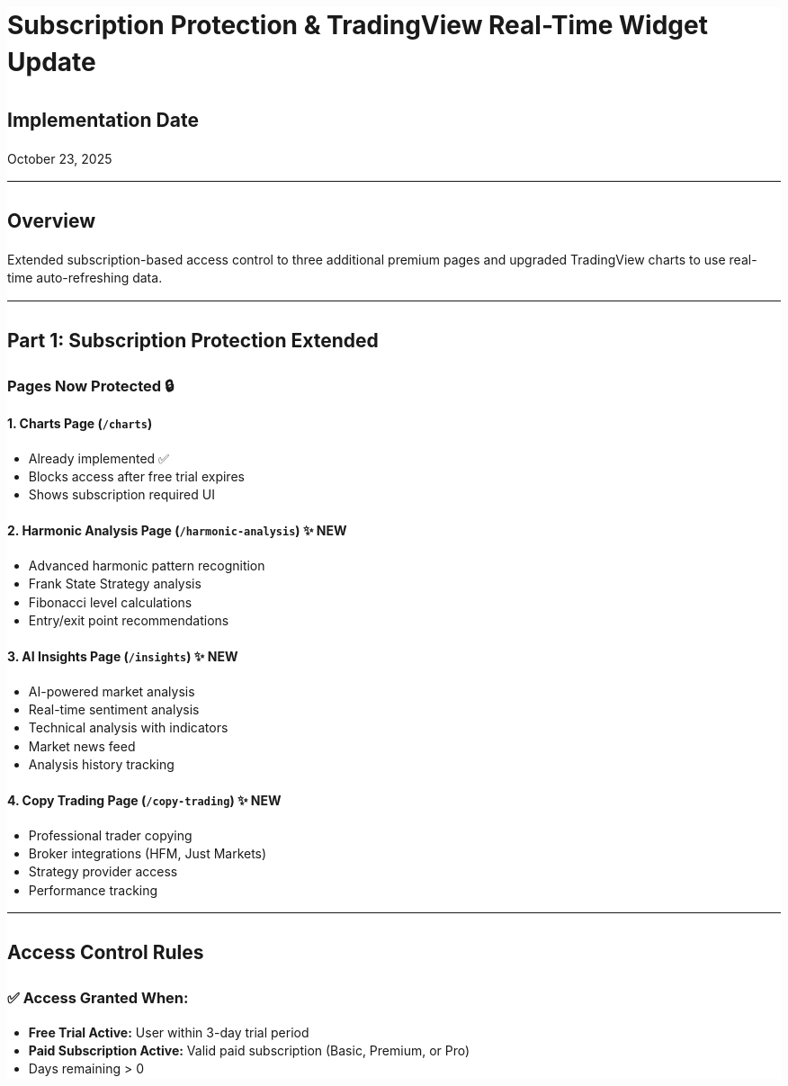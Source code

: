 # Subscription Protection & TradingView Real-Time Widget Update

## Implementation Date
October 23, 2025

---

## Overview
Extended subscription-based access control to three additional premium pages and upgraded TradingView charts to use real-time auto-refreshing data.

---

## Part 1: Subscription Protection Extended

### Pages Now Protected 🔒

#### 1. **Charts Page** (`/charts`)
- Already implemented ✅
- Blocks access after free trial expires
- Shows subscription required UI

#### 2. **Harmonic Analysis Page** (`/harmonic-analysis`) ✨ NEW
- Advanced harmonic pattern recognition
- Frank State Strategy analysis
- Fibonacci level calculations
- Entry/exit point recommendations

#### 3. **AI Insights Page** (`/insights`) ✨ NEW
- AI-powered market analysis
- Real-time sentiment analysis
- Technical analysis with indicators
- Market news feed
- Analysis history tracking

#### 4. **Copy Trading Page** (`/copy-trading`) ✨ NEW
- Professional trader copying
- Broker integrations (HFM, Just Markets)
- Strategy provider access
- Performance tracking

---

## Access Control Rules

### ✅ **Access Granted When:**
- **Free Trial Active:** User within 3-day trial period
- **Paid Subscription Active:** Valid paid subscription (Basic, Premium, or Pro)
- Days remaining > 0
